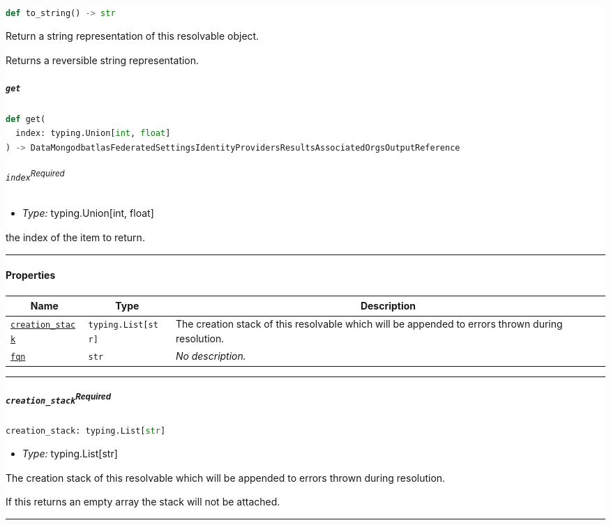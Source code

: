 ```python
def to_string() -> str
```

Return a string representation of this resolvable object.

Returns a reversible string representation.

##### `get` <a name="get" id="@cdktf/provider-mongodbatlas.dataMongodbatlasFederatedSettingsIdentityProviders.DataMongodbatlasFederatedSettingsIdentityProvidersResultsAssociatedOrgsList.get"></a>

```python
def get(
  index: typing.Union[int, float]
) -> DataMongodbatlasFederatedSettingsIdentityProvidersResultsAssociatedOrgsOutputReference
```

###### `index`<sup>Required</sup> <a name="index" id="@cdktf/provider-mongodbatlas.dataMongodbatlasFederatedSettingsIdentityProviders.DataMongodbatlasFederatedSettingsIdentityProvidersResultsAssociatedOrgsList.get.parameter.index"></a>

- *Type:* typing.Union[int, float]

the index of the item to return.

---


#### Properties <a name="Properties" id="Properties"></a>

| **Name** | **Type** | **Description** |
| --- | --- | --- |
| <code><a href="#@cdktf/provider-mongodbatlas.dataMongodbatlasFederatedSettingsIdentityProviders.DataMongodbatlasFederatedSettingsIdentityProvidersResultsAssociatedOrgsList.property.creationStack">creation_stack</a></code> | <code>typing.List[str]</code> | The creation stack of this resolvable which will be appended to errors thrown during resolution. |
| <code><a href="#@cdktf/provider-mongodbatlas.dataMongodbatlasFederatedSettingsIdentityProviders.DataMongodbatlasFederatedSettingsIdentityProvidersResultsAssociatedOrgsList.property.fqn">fqn</a></code> | <code>str</code> | *No description.* |

---

##### `creation_stack`<sup>Required</sup> <a name="creation_stack" id="@cdktf/provider-mongodbatlas.dataMongodbatlasFederatedSettingsIdentityProviders.DataMongodbatlasFederatedSettingsIdentityProvidersResultsAssociatedOrgsList.property.creationStack"></a>

```python
creation_stack: typing.List[str]
```

- *Type:* typing.List[str]

The creation stack of this resolvable which will be appended to errors thrown during resolution.

If this returns an empty array the stack will not be attached.

---

